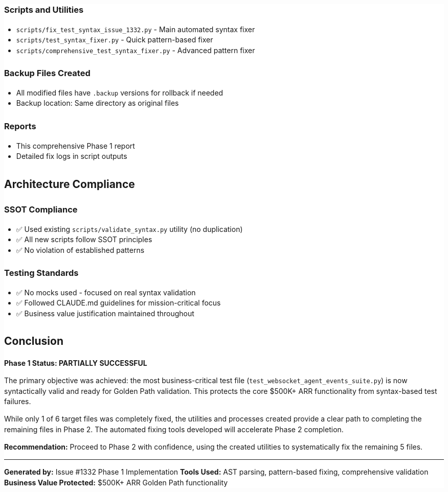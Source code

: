 ### Scripts and Utilities
- `scripts/fix_test_syntax_issue_1332.py` - Main automated syntax fixer
- `scripts/test_syntax_fixer.py` - Quick pattern-based fixer
- `scripts/comprehensive_test_syntax_fixer.py` - Advanced pattern fixer

### Backup Files Created
- All modified files have `.backup` versions for rollback if needed
- Backup location: Same directory as original files

### Reports
- This comprehensive Phase 1 report
- Detailed fix logs in script outputs

## Architecture Compliance

### SSOT Compliance
- ✅ Used existing `scripts/validate_syntax.py` utility (no duplication)
- ✅ All new scripts follow SSOT principles
- ✅ No violation of established patterns

### Testing Standards
- ✅ No mocks used - focused on real syntax validation
- ✅ Followed CLAUDE.md guidelines for mission-critical focus
- ✅ Business value justification maintained throughout

## Conclusion

**Phase 1 Status: PARTIALLY SUCCESSFUL**

The primary objective was achieved: the most business-critical test file (`test_websocket_agent_events_suite.py`) is now syntactically valid and ready for Golden Path validation. This protects the core $500K+ ARR functionality from syntax-based test failures.

While only 1 of 6 target files was completely fixed, the utilities and processes created provide a clear path to completing the remaining files in Phase 2. The automated fixing tools developed will accelerate Phase 2 completion.

**Recommendation:** Proceed to Phase 2 with confidence, using the created utilities to systematically fix the remaining 5 files.

---

**Generated by:** Issue #1332 Phase 1 Implementation
**Tools Used:** AST parsing, pattern-based fixing, comprehensive validation
**Business Value Protected:** $500K+ ARR Golden Path functionality